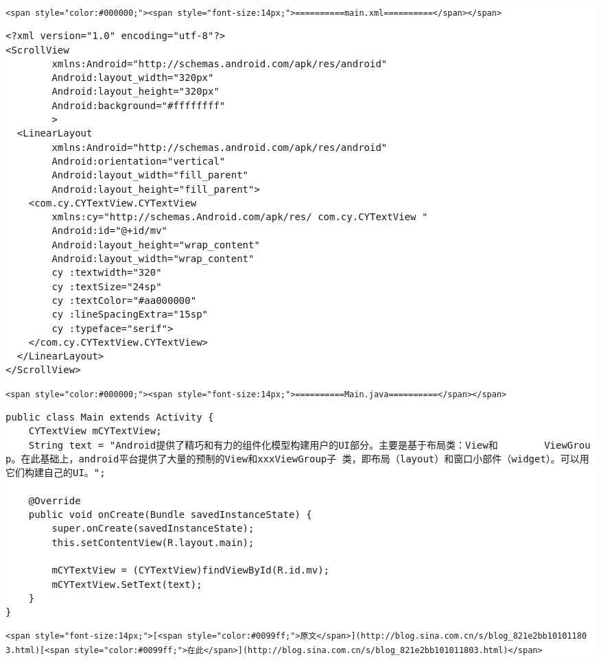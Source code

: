 	<span style="color:#000000;"><span style="font-size:14px;">==========main.xml==========</span></span>

<pre class="brush:xml;">
&lt;?xml version=&quot;1.0&quot; encoding=&quot;utf-8&quot;?&gt;
&lt;ScrollView
        xmlns:Android=&quot;http://schemas.android.com/apk/res/android&quot;
        Android:layout_width=&quot;320px&quot;
        Android:layout_height=&quot;320px&quot;
        Android:background=&quot;#ffffffff&quot;
        &gt;
  &lt;LinearLayout
        xmlns:Android=&quot;http://schemas.android.com/apk/res/android&quot;
        Android:orientation=&quot;vertical&quot;
        Android:layout_width=&quot;fill_parent&quot;
        Android:layout_height=&quot;fill_parent&quot;&gt;
    &lt;com.cy.CYTextView.CYTextView
        xmlns:cy=&quot;http://schemas.Android.com/apk/res/ com.cy.CYTextView &quot;
        Android:id=&quot;@+id/mv&quot;
        Android:layout_height=&quot;wrap_content&quot;
        Android:layout_width=&quot;wrap_content&quot;
        cy :textwidth=&quot;320&quot;       
        cy :textSize=&quot;24sp&quot;
        cy :textColor=&quot;#aa000000&quot;
        cy :lineSpacingExtra=&quot;15sp&quot;
        cy :typeface=&quot;serif&quot;&gt;
    &lt;/com.cy.CYTextView.CYTextView&gt;   
  &lt;/LinearLayout&gt;
&lt;/ScrollView&gt;</pre>

	<span style="color:#000000;"><span style="font-size:14px;">==========Main.java==========</span></span>

<pre class="brush:java;">
public class Main extends Activity {
    CYTextView mCYTextView;
    String text = &quot;Android提供了精巧和有力的组件化模型构建用户的UI部分。主要是基于布局类：View和        ViewGroup。在此基础上，android平台提供了大量的预制的View和xxxViewGroup子 类，即布局（layout）和窗口小部件（widget）。可以用它们构建自己的UI。&quot;;

    @Override
    public void onCreate(Bundle savedInstanceState) {
        super.onCreate(savedInstanceState);
        this.setContentView(R.layout.main);

        mCYTextView = (CYTextView)findViewById(R.id.mv);
        mCYTextView.SetText(text);
    }
}</pre>

	<span style="font-size:14px;">[<span style="color:#0099ff;">原文</span>](http://blog.sina.com.cn/s/blog_821e2bb101011803.html)[<span style="color:#0099ff;">在此</span>](http://blog.sina.com.cn/s/blog_821e2bb101011803.html)</span>